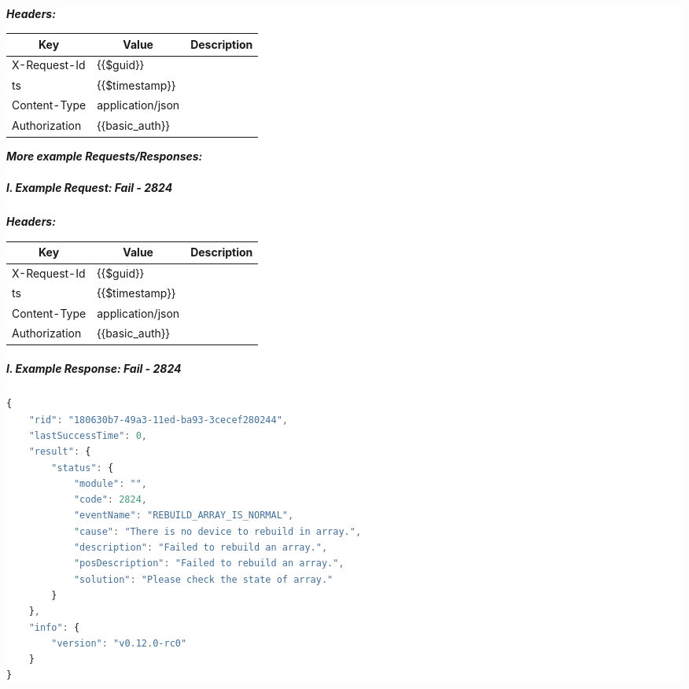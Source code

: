 
***Headers:***

| Key | Value | Description |
| --- | ------|-------------|
| X-Request-Id | {{$guid}} |  |
| ts | {{$timestamp}} |  |
| Content-Type | application/json |  |
| Authorization | {{basic_auth}} |  |



***More example Requests/Responses:***


##### I. Example Request: Fail - 2824


***Headers:***

| Key | Value | Description |
| --- | ------|-------------|
| X-Request-Id | {{$guid}} |  |
| ts | {{$timestamp}} |  |
| Content-Type | application/json |  |
| Authorization | {{basic_auth}} |  |



##### I. Example Response: Fail - 2824
```js
{
    "rid": "180630b7-49a3-11ed-ba93-3cecef280244",
    "lastSuccessTime": 0,
    "result": {
        "status": {
            "module": "",
            "code": 2824,
            "eventName": "REBUILD_ARRAY_IS_NORMAL",
            "cause": "There is no device to rebuild in array.",
            "description": "Failed to rebuild an array.",
            "posDescription": "Failed to rebuild an array.",
            "solution": "Please check the state of array."
        }
    },
    "info": {
        "version": "v0.12.0-rc0"
    }
}
```

